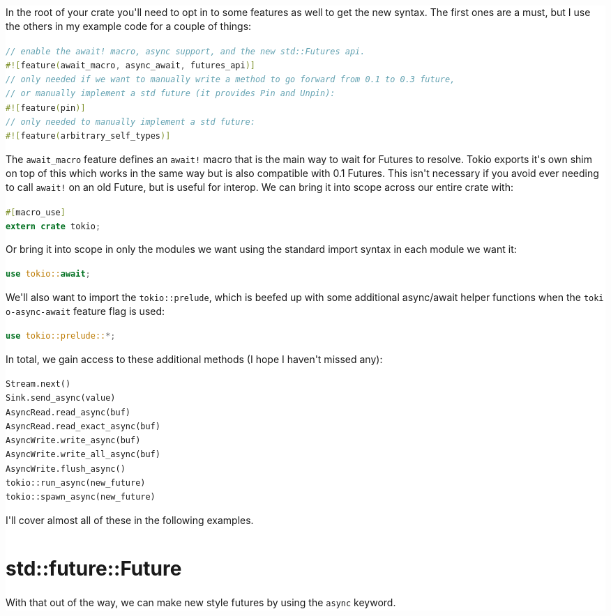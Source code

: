 In the root of your crate you'll need to opt in to some features as well to get the new syntax. The first ones are a must, but I use the others in my example code for a couple of things:

```rust
// enable the await! macro, async support, and the new std::Futures api.
#![feature(await_macro, async_await, futures_api)]
// only needed if we want to manually write a method to go forward from 0.1 to 0.3 future,
// or manually implement a std future (it provides Pin and Unpin):
#![feature(pin)]
// only needed to manually implement a std future:
#![feature(arbitrary_self_types)]
```

The `await_macro` feature defines an `await!` macro that is the main way to wait for Futures to resolve. Tokio exports it's own shim on top of this which works in the same way but is also compatible with 0.1 Futures. This isn't necessary if you avoid ever needing to call `await!` on an old Future, but is useful for interop. We can bring it into scope across our entire crate with:

```rust
#[macro_use]
extern crate tokio;
```

Or bring it into scope in only the modules we want using the standard import syntax in each module we want it:

```rust
use tokio::await;
```

We'll also want to import the `tokio::prelude`, which is beefed up with some additional async/await helper functions when the `tokio-async-await` feature flag is used:

```rust
use tokio::prelude::*;
```

In total, we gain access to these additional methods (I hope I haven't missed any):

```
Stream.next()
Sink.send_async(value)
AsyncRead.read_async(buf)
AsyncRead.read_exact_async(buf)
AsyncWrite.write_async(buf)
AsyncWrite.write_all_async(buf)
AsyncWrite.flush_async()
tokio::run_async(new_future)
tokio::spawn_async(new_future)
```

I'll cover almost all of these in the following examples.

# std::future::Future

With that out of the way, we can make new style futures by using the `async` keyword.


[code]: https://github.com/jsdw/jsdw.me/blob/master/content/posts/rust-asyncawait-preview/src/main.rs
[last-post]: ./posts/rust-futures-tokio/index.md
